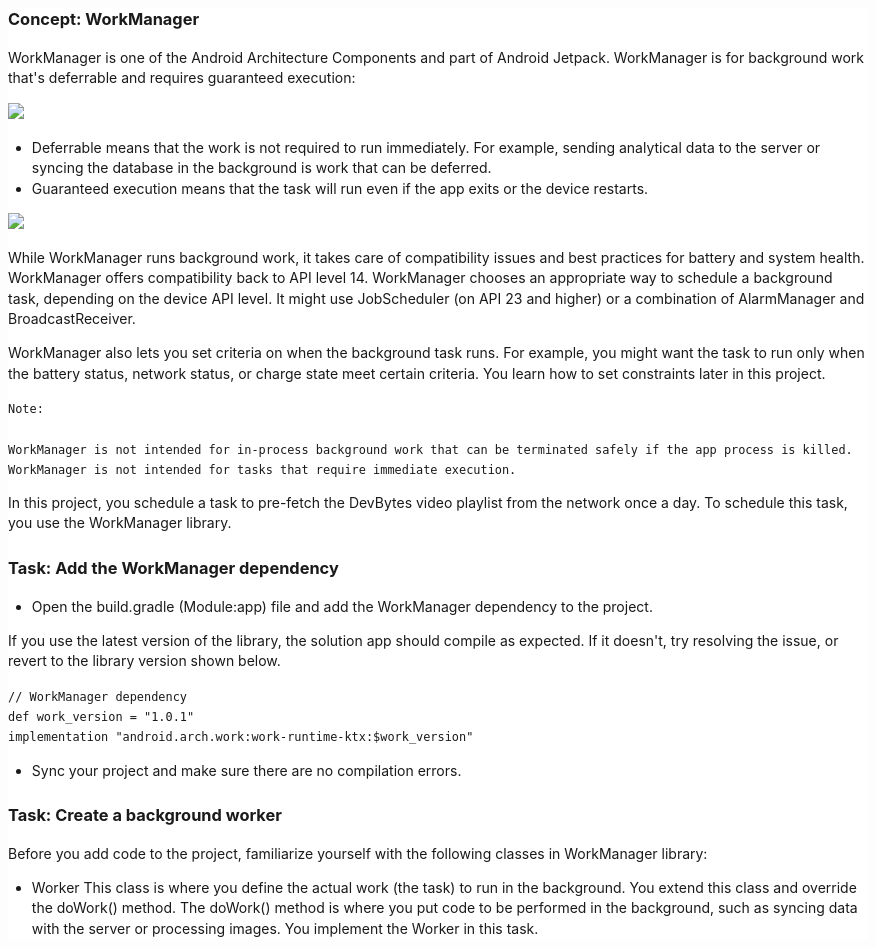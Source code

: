 ### Concept: WorkManager
WorkManager is one of the Android Architecture Components and part of Android Jetpack. WorkManager is for background work that's deferrable and requires guaranteed execution:

![](4b9d878415255637.png)

- Deferrable means that the work is not required to run immediately. For example, sending analytical data to the server or syncing the database in the background is work that can be deferred.
- Guaranteed execution means that the task will run even if the app exits or the device restarts.

![](e04f53ac665e07c9.png)

While WorkManager runs background work, it takes care of compatibility issues and best practices for battery and system health. WorkManager offers compatibility back to API level 14. WorkManager chooses an appropriate way to schedule a background task, depending on the device API level. It might use JobScheduler (on API 23 and higher) or a combination of AlarmManager and BroadcastReceiver.

WorkManager also lets you set criteria on when the background task runs. For example, you might want the task to run only when the battery status, network status, or charge state meet certain criteria. You learn how to set constraints later in this project.

```
Note:

WorkManager is not intended for in-process background work that can be terminated safely if the app process is killed.
WorkManager is not intended for tasks that require immediate execution.
```

In this project, you schedule a task to pre-fetch the DevBytes video playlist from the network once a day. To schedule this task, you use the WorkManager library.

### Task: Add the WorkManager dependency

- Open the build.gradle (Module:app) file and add the WorkManager dependency to the project.

If you use the latest version of the library, the solution app should compile as expected. If it doesn't, try resolving the issue, or revert to the library version shown below.

```
// WorkManager dependency
def work_version = "1.0.1"
implementation "android.arch.work:work-runtime-ktx:$work_version"
```

- Sync your project and make sure there are no compilation errors.

### Task: Create a background worker

Before you add code to the project, familiarize yourself with the following classes in WorkManager library:

- Worker
This class is where you define the actual work (the task) to run in the background. You extend this class and override the doWork() method. The doWork() method is where you put code to be performed in the background, such as syncing data with the server or processing images. You implement the Worker in this task.

